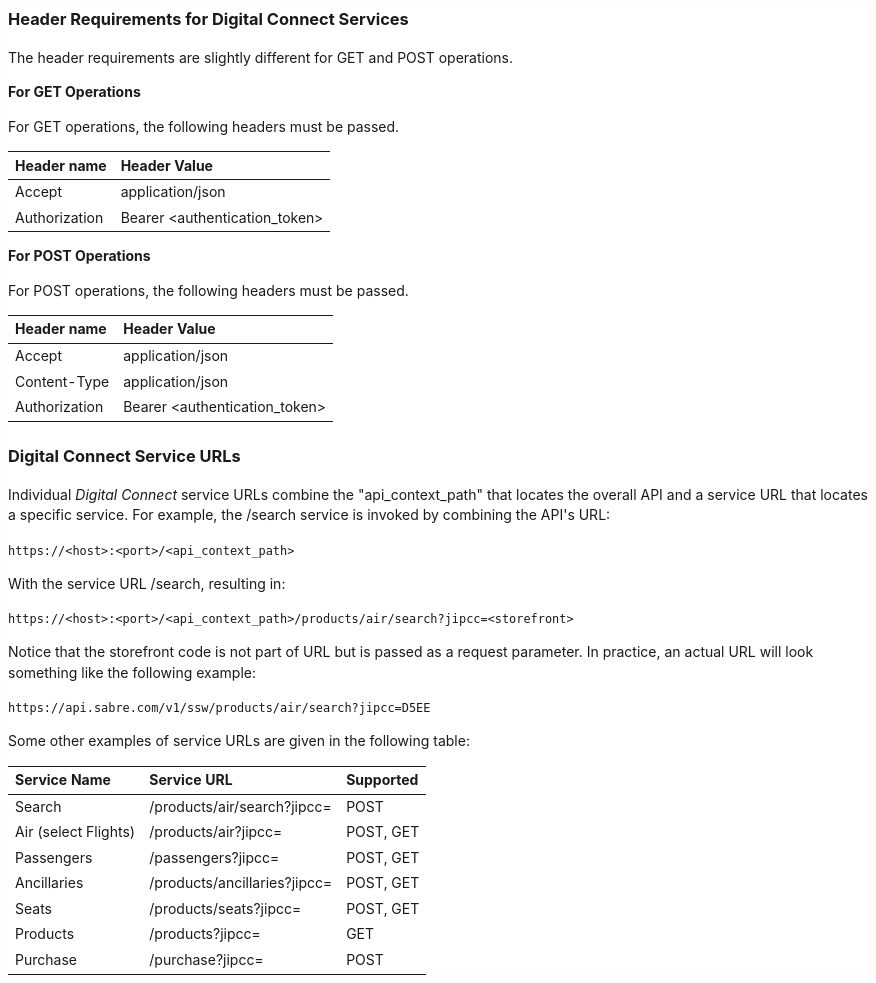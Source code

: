 ### Header Requirements for Digital Connect Services

The header requirements are slightly different for GET and POST
operations.

**For GET Operations**

For GET operations, the following headers must be passed.

| Header name   | Header Value                     |
| :-------------| :--------------------------------|
| Accept        | application/json                 |
| Authorization | Bearer <authentication_token> |

**For POST Operations**

For POST operations, the following headers must be passed.

| Header name     | Header Value                      |
| :-------------- | :---------------------------------|
| Accept          | application/json                  |
| Content-Type    | application/json                  |
| Authorization   | Bearer <authentication_token>  |

### Digital Connect Service URLs

Individual *Digital Connect* service URLs combine the "api_context_path" that locates
the overall API and a service URL that locates a specific service. For
example, the /search service is invoked by combining the API's URL:

```http
https://<host>:<port>/<api_context_path>
```

With the service URL /search, resulting in:

```http
https://<host>:<port>/<api_context_path>/products/air/search?jipcc=<storefront>
```

Notice that the storefront code is not part of URL but is passed as a
request parameter. In practice, an actual URL will look something like
the following example:

```http
https://api.sabre.com/v1/ssw/products/air/search?jipcc=D5EE
```

Some other examples of service URLs are given in the following table:

| Service Name          | Service URL                                 | Supported |    
| :---------------------| :-------------------------------------------| :---------|
| Search                | /products/air/search?jipcc=<storefront>   | POST      |    
| Air (select Flights)  | /products/air?jipcc=<storefront>          | POST, GET |
| Passengers            | /passengers?jipcc=<storefront>            | POST, GET |
| Ancillaries           | /products/ancillaries?jipcc=<storefront>  | POST, GET |
| Seats                 | /products/seats?jipcc=<storefront>        | POST, GET |
| Products              | /products?jipcc=<storefront>              | GET       |
| Purchase              | /purchase?jipcc=<storefront>              | POST      |
